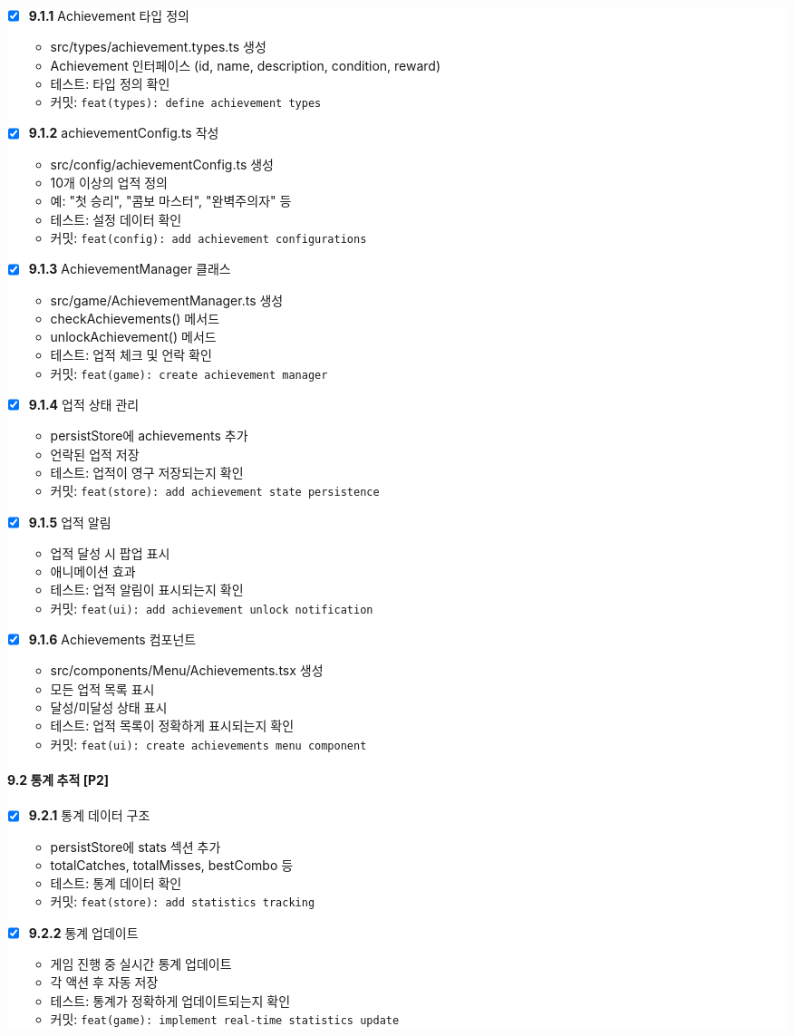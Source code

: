 - [x] **9.1.1** Achievement 타입 정의

  - src/types/achievement.types.ts 생성
  - Achievement 인터페이스 (id, name, description, condition, reward)
  - 테스트: 타입 정의 확인
  - 커밋: `feat(types): define achievement types`

- [x] **9.1.2** achievementConfig.ts 작성

  - src/config/achievementConfig.ts 생성
  - 10개 이상의 업적 정의
  - 예: "첫 승리", "콤보 마스터", "완벽주의자" 등
  - 테스트: 설정 데이터 확인
  - 커밋: `feat(config): add achievement configurations`

- [x] **9.1.3** AchievementManager 클래스

  - src/game/AchievementManager.ts 생성
  - checkAchievements() 메서드
  - unlockAchievement() 메서드
  - 테스트: 업적 체크 및 언락 확인
  - 커밋: `feat(game): create achievement manager`

- [x] **9.1.4** 업적 상태 관리

  - persistStore에 achievements 추가
  - 언락된 업적 저장
  - 테스트: 업적이 영구 저장되는지 확인
  - 커밋: `feat(store): add achievement state persistence`

- [x] **9.1.5** 업적 알림

  - 업적 달성 시 팝업 표시
  - 애니메이션 효과
  - 테스트: 업적 알림이 표시되는지 확인
  - 커밋: `feat(ui): add achievement unlock notification`

- [x] **9.1.6** Achievements 컴포넌트
  - src/components/Menu/Achievements.tsx 생성
  - 모든 업적 목록 표시
  - 달성/미달성 상태 표시
  - 테스트: 업적 목록이 정확하게 표시되는지 확인
  - 커밋: `feat(ui): create achievements menu component`

#### 9.2 통계 추적 [P2]

- [x] **9.2.1** 통계 데이터 구조

  - persistStore에 stats 섹션 추가
  - totalCatches, totalMisses, bestCombo 등
  - 테스트: 통계 데이터 확인
  - 커밋: `feat(store): add statistics tracking`

- [x] **9.2.2** 통계 업데이트

  - 게임 진행 중 실시간 통계 업데이트
  - 각 액션 후 자동 저장
  - 테스트: 통계가 정확하게 업데이트되는지 확인
  - 커밋: `feat(game): implement real-time statistics update`
